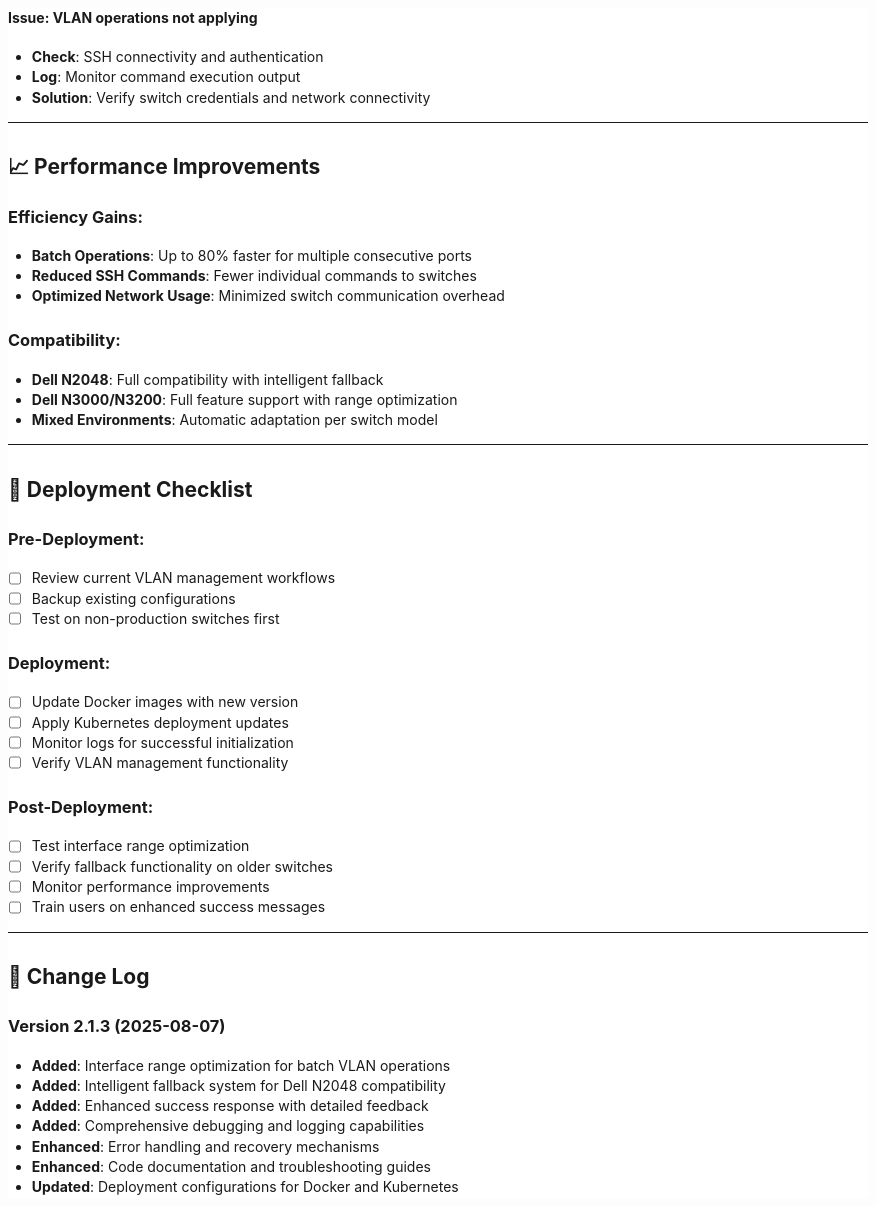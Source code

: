 #### Issue: VLAN operations not applying
- **Check**: SSH connectivity and authentication
- **Log**: Monitor command execution output
- **Solution**: Verify switch credentials and network connectivity

---

## 📈 Performance Improvements

### Efficiency Gains:
- **Batch Operations**: Up to 80% faster for multiple consecutive ports
- **Reduced SSH Commands**: Fewer individual commands to switches
- **Optimized Network Usage**: Minimized switch communication overhead

### Compatibility:
- **Dell N2048**: Full compatibility with intelligent fallback
- **Dell N3000/N3200**: Full feature support with range optimization
- **Mixed Environments**: Automatic adaptation per switch model

---

## 🚦 Deployment Checklist

### Pre-Deployment:
- [ ] Review current VLAN management workflows
- [ ] Backup existing configurations
- [ ] Test on non-production switches first

### Deployment:
- [ ] Update Docker images with new version
- [ ] Apply Kubernetes deployment updates
- [ ] Monitor logs for successful initialization
- [ ] Verify VLAN management functionality

### Post-Deployment:
- [ ] Test interface range optimization
- [ ] Verify fallback functionality on older switches
- [ ] Monitor performance improvements
- [ ] Train users on enhanced success messages

---

## 📝 Change Log

### Version 2.1.3 (2025-08-07)
- **Added**: Interface range optimization for batch VLAN operations
- **Added**: Intelligent fallback system for Dell N2048 compatibility
- **Added**: Enhanced success response with detailed feedback
- **Added**: Comprehensive debugging and logging capabilities
- **Enhanced**: Error handling and recovery mechanisms
- **Enhanced**: Code documentation and troubleshooting guides
- **Updated**: Deployment configurations for Docker and Kubernetes
